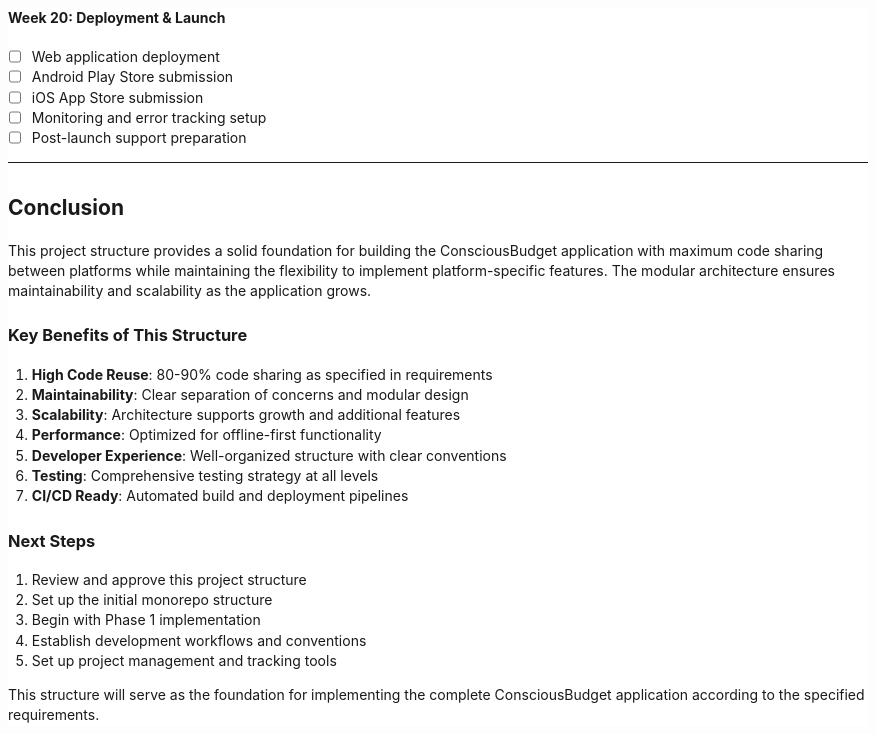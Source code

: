 #### Week 20: Deployment & Launch
- [ ] Web application deployment
- [ ] Android Play Store submission
- [ ] iOS App Store submission
- [ ] Monitoring and error tracking setup
- [ ] Post-launch support preparation

---

## Conclusion

This project structure provides a solid foundation for building the ConsciousBudget application with maximum code sharing between platforms while maintaining the flexibility to implement platform-specific features. The modular architecture ensures maintainability and scalability as the application grows.

### Key Benefits of This Structure

1. **High Code Reuse**: 80-90% code sharing as specified in requirements
2. **Maintainability**: Clear separation of concerns and modular design
3. **Scalability**: Architecture supports growth and additional features
4. **Performance**: Optimized for offline-first functionality
5. **Developer Experience**: Well-organized structure with clear conventions
6. **Testing**: Comprehensive testing strategy at all levels
7. **CI/CD Ready**: Automated build and deployment pipelines

### Next Steps

1. Review and approve this project structure
2. Set up the initial monorepo structure
3. Begin with Phase 1 implementation
4. Establish development workflows and conventions
5. Set up project management and tracking tools

This structure will serve as the foundation for implementing the complete ConsciousBudget application according to the specified requirements.
